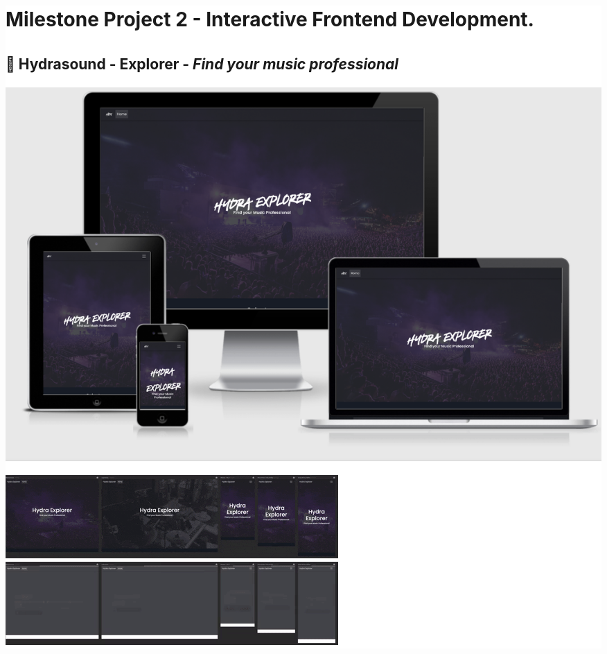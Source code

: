 # **Milestone Project 2**  - Interactive Frontend Development. 

## 🎵 **Hydrasound - Explorer** - _Find your music professional_

![MPS logo and strap line ](assets/img/hydraRes.png)

![index gif](assets/media/mediasize.gif)
![user gif](assets/media/user.gif)
